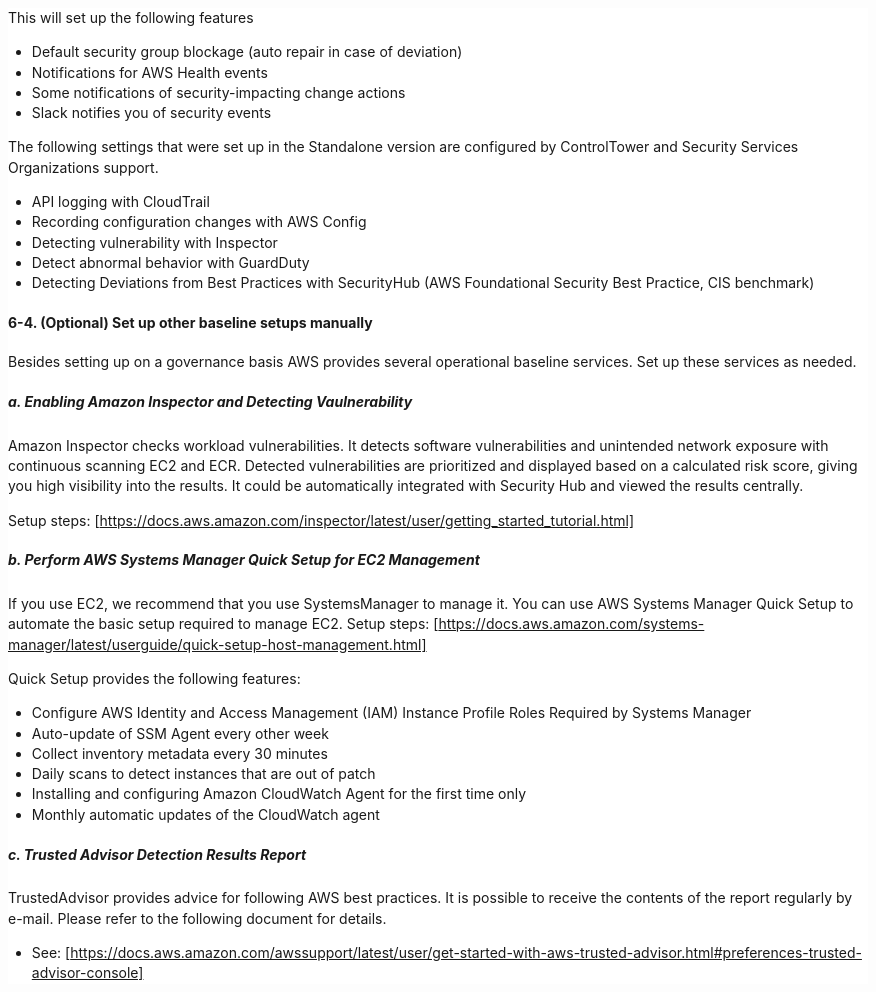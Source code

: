 This will set up the following features

- Default security group blockage (auto repair in case of deviation)
- Notifications for AWS Health events
- Some notifications of security-impacting change actions
- Slack notifies you of security events

The following settings that were set up in the Standalone version are configured by ControlTower and Security Services Organizations support.

- API logging with CloudTrail
- Recording configuration changes with AWS Config
- Detecting vulnerability with Inspector
- Detect abnormal behavior with GuardDuty
- Detecting Deviations from Best Practices with SecurityHub (AWS Foundational Security Best Practice, CIS benchmark)

#### 6-4. (Optional) Set up other baseline setups manually

Besides setting up on a governance basis
AWS provides several operational baseline services. Set up these services as needed.

##### a. Enabling Amazon Inspector and Detecting Vaulnerability

Amazon Inspector checks workload vulnerabilities. It detects software vulnerabilities and unintended network exposure with continuous scanning EC2 and ECR. Detected vulnerabilities are prioritized and displayed based on a calculated risk score, giving you high visibility into the results. It could be automatically integrated with Security Hub and viewed the results centrally.

Setup steps: [https://docs.aws.amazon.com/inspector/latest/user/getting_started_tutorial.html]

##### b. Perform AWS Systems Manager Quick Setup for EC2 Management

If you use EC2, we recommend that you use SystemsManager to manage it. You can use AWS Systems Manager Quick Setup to automate the basic setup required to manage EC2.
Setup steps: [https://docs.aws.amazon.com/systems-manager/latest/userguide/quick-setup-host-management.html]

Quick Setup provides the following features:

- Configure AWS Identity and Access Management (IAM) Instance Profile Roles Required by Systems Manager
- Auto-update of SSM Agent every other week
- Collect inventory metadata every 30 minutes
- Daily scans to detect instances that are out of patch
- Installing and configuring Amazon CloudWatch Agent for the first time only
- Monthly automatic updates of the CloudWatch agent

##### c. Trusted Advisor Detection Results Report

TrustedAdvisor provides advice for following AWS best practices. It is possible to receive the contents of the report regularly by e-mail. Please refer to the following document for details.

- See: [https://docs.aws.amazon.com/awssupport/latest/user/get-started-with-aws-trusted-advisor.html#preferences-trusted-advisor-console]
